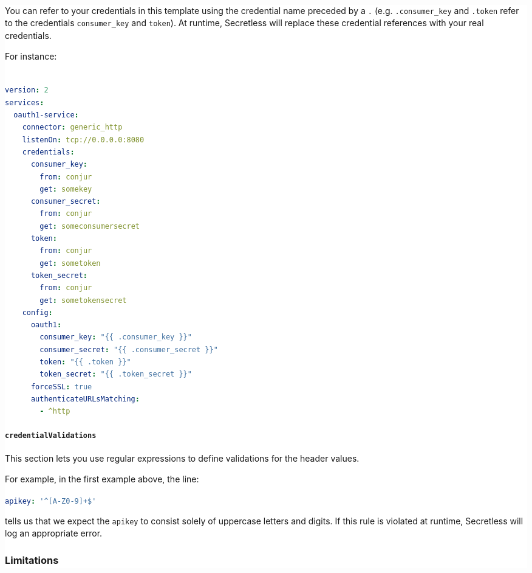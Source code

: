 You can refer to your credentials in this template using the credential name
preceded by a `.` (e.g. `.consumer_key` and `.token` refer to the credentials
`consumer_key` and `token`). At runtime, Secretless will replace these
credential references with your real credentials.

For instance:

```yaml

version: 2
services:
  oauth1-service:
    connector: generic_http
    listenOn: tcp://0.0.0.0:8080
    credentials:
      consumer_key:
        from: conjur
        get: somekey
      consumer_secret:
        from: conjur
        get: someconsumersecret
      token:
        from: conjur
        get: sometoken
      token_secret:
        from: conjur
        get: sometokensecret
    config:
      oauth1:
        consumer_key: "{{ .consumer_key }}"
        consumer_secret: "{{ .consumer_secret }}"
        token: "{{ .token }}"
        token_secret: "{{ .token_secret }}"
      forceSSL: true
      authenticateURLsMatching:
        - ^http
```

#### `credentialValidations`

This section lets you use regular expressions to define validations for the
header values.  

For example, in the first example above, the line:

```yaml
apikey: '^[A-Z0-9]+$'
```

tells us that we expect the `apikey` to consist solely of uppercase letters and
digits.  If this rule is violated at runtime, Secretless will log an
appropriate error.

### Limitations
